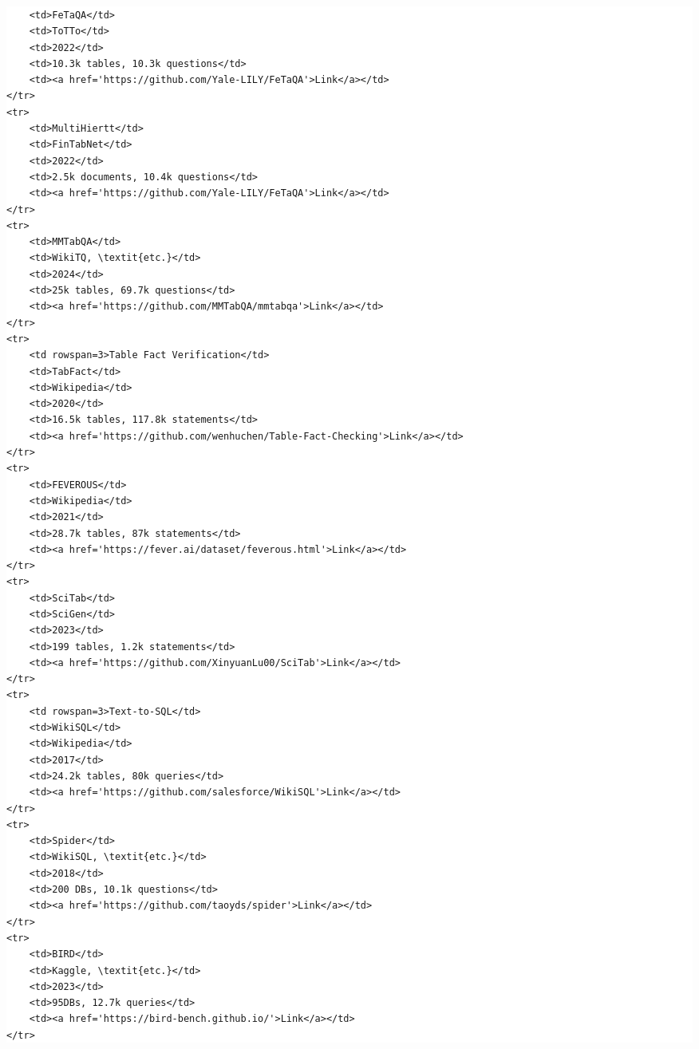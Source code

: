         <td>FeTaQA</td>
        <td>ToTTo</td>
        <td>2022</td>
        <td>10.3k tables, 10.3k questions</td>
        <td><a href='https://github.com/Yale-LILY/FeTaQA'>Link</a></td>
    </tr>
    <tr>
        <td>MultiHiertt</td>
        <td>FinTabNet</td>
        <td>2022</td>
        <td>2.5k documents, 10.4k questions</td>
        <td><a href='https://github.com/Yale-LILY/FeTaQA'>Link</a></td>
    </tr>
    <tr>
        <td>MMTabQA</td>
        <td>WikiTQ, \textit{etc.}</td>
        <td>2024</td>
        <td>25k tables, 69.7k questions</td>
        <td><a href='https://github.com/MMTabQA/mmtabqa'>Link</a></td>
    </tr>
    <tr>
        <td rowspan=3>Table Fact Verification</td>
        <td>TabFact</td>
        <td>Wikipedia</td>
        <td>2020</td>
        <td>16.5k tables, 117.8k statements</td>
        <td><a href='https://github.com/wenhuchen/Table-Fact-Checking'>Link</a></td>
    </tr>
    <tr>
        <td>FEVEROUS</td>
        <td>Wikipedia</td>
        <td>2021</td>
        <td>28.7k tables, 87k statements</td>
        <td><a href='https://fever.ai/dataset/feverous.html'>Link</a></td>
    </tr>
    <tr>
        <td>SciTab</td>
        <td>SciGen</td>
        <td>2023</td>
        <td>199 tables, 1.2k statements</td>
        <td><a href='https://github.com/XinyuanLu00/SciTab'>Link</a></td>
    </tr>
    <tr>
        <td rowspan=3>Text-to-SQL</td>
        <td>WikiSQL</td>
        <td>Wikipedia</td>
        <td>2017</td>
        <td>24.2k tables, 80k queries</td>
        <td><a href='https://github.com/salesforce/WikiSQL'>Link</a></td>
    </tr>
    <tr>
        <td>Spider</td>
        <td>WikiSQL, \textit{etc.}</td>
        <td>2018</td>
        <td>200 DBs, 10.1k questions</td>
        <td><a href='https://github.com/taoyds/spider'>Link</a></td>
    </tr>
    <tr>
        <td>BIRD</td>
        <td>Kaggle, \textit{etc.}</td>
        <td>2023</td>
        <td>95DBs, 12.7k queries</td>
        <td><a href='https://bird-bench.github.io/'>Link</a></td>
    </tr>
